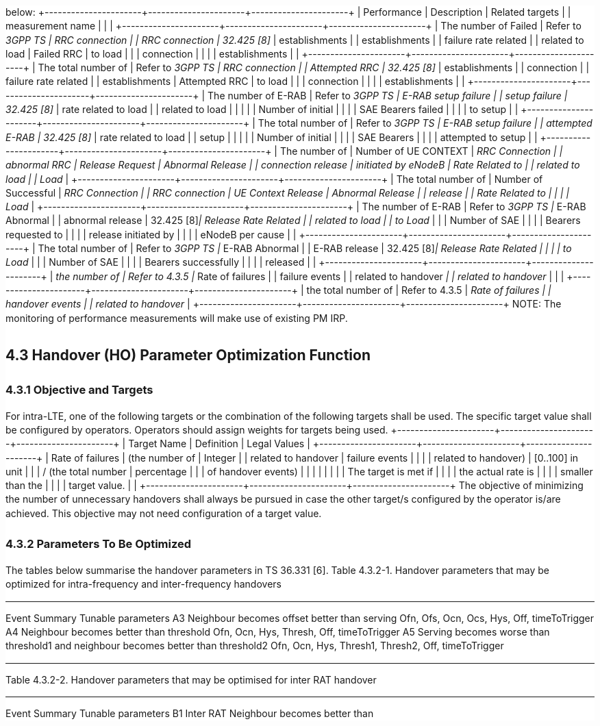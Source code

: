 below:
+----------------------+----------------------+----------------------+ | Performance | Description | Related targets | | measurement name | | | +----------------------+----------------------+----------------------+ | The number of Failed | Refer to _3GPP TS | RRC connection | | RRC connection | 32.425 [8]_ | establishments | | establishments | | failure rate related | | related to load | Failed RRC | to load | | | connection | | | | establishments | | +----------------------+----------------------+----------------------+ | The total number of | Refer to _3GPP TS | RRC connection | | Attempted RRC | 32.425 [8]_ | establishments | | connection | | failure rate related | | establishments | Attempted RRC | to load | | | connection | | | | establishments | | +----------------------+----------------------+----------------------+ | The number of E-RAB | Refer to _3GPP TS | E-RAB setup failure | | setup failure | 32.425 [8]_ | rate related to load | | related to load | | | | | Number of initial | | | | SAE Bearers failed | | | | to setup | | +----------------------+----------------------+----------------------+ | The total number of | Refer to _3GPP TS | E-RAB setup failure | | attempted E-RAB | 32.425 [8]_ | rate related to load | | setup | | | | | Number of initial | | | | SAE Bearers | | | | attempted to setup | | +----------------------+----------------------+----------------------+ | The number of | Number of UE CONTEXT | _RRC Connection | | abnormal RRC | Release Request | Abnormal Release | | connection release | initiated by eNodeB | Rate Related to | | related to load | | Load_ | +----------------------+----------------------+----------------------+ | The total number of | Number of Successful | _RRC Connection | | RRC connection | UE Context Release | Abnormal Release | | release | | Rate Related to | | | | Load_ | +----------------------+----------------------+----------------------+ | The number of E-RAB | Refer to _3GPP TS |_ E-RAB Abnormal | | abnormal release | 32.425 [8]_| Release Rate Related | | related to load | | to Load_ | | | Number of SAE | | | | Bearers requested to | | | | release initiated by | | | | eNodeB per cause | | +----------------------+----------------------+----------------------+ | The total number of | Refer to _3GPP TS |_ E-RAB Abnormal | | E-RAB release | 32.425 [8]_| Release Rate Related | | | | to Load_ | | | Number of SAE | | | | Bearers successfully | | | | released | | +----------------------+----------------------+----------------------+ | _the number of | Refer to 4.3.5 |_ Rate of failures | | failure events | | related to handover _| | related to handover_ | | | +----------------------+----------------------+----------------------+ | the total number of | Refer to 4.3.5 | _Rate of failures | | handover events | | related to handover_ | +----------------------+----------------------+----------------------+
NOTE: The monitoring of performance measurements will make use of existing PM
IRP.
## 4.3 Handover (HO) Parameter Optimization Function
### 4.3.1 Objective and Targets
For intra-LTE, one of the following targets or the combination of the
following targets shall be used. The specific target value shall be configured
by operators. Operators should assign weights for targets being used.
+----------------------+----------------------+----------------------+ | Target Name | Definition | Legal Values | +----------------------+----------------------+----------------------+ | Rate of failures | (the number of | Integer | | related to handover | failure events | | | | related to handover) | [0..100] in unit | | | / (the total number | percentage | | | of handover events) | | | | | | | | The target is met if | | | | the actual rate is | | | | smaller than the | | | | target value. | | +----------------------+----------------------+----------------------+
The objective of minimizing the number of unnecessary handovers shall always
be pursued in case the other target/s configured by the operator is/are
achieved. This objective may not need configuration of a target value.
### 4.3.2 Parameters To Be Optimized
The tables below summarise the handover parameters in TS 36.331 [6].
Table 4.3.2-1. Handover parameters that may be optimized for intra-frequency
and inter-frequency handovers
* * *
Event Summary Tunable parameters A3 Neighbour becomes offset better than
serving Ofn, Ofs, Ocn, Ocs, Hys, Off, timeToTrigger A4 Neighbour becomes
better than threshold Ofn, Ocn, Hys, Thresh, Off, timeToTrigger A5 Serving
becomes worse than threshold1 and neighbour becomes better than threshold2
Ofn, Ocn, Hys, Thresh1, Thresh2, Off, timeToTrigger
* * *
Table 4.3.2-2. Handover parameters that may be optimised for inter RAT
handover
* * *
Event Summary Tunable parameters B1 Inter RAT Neighbour becomes better than